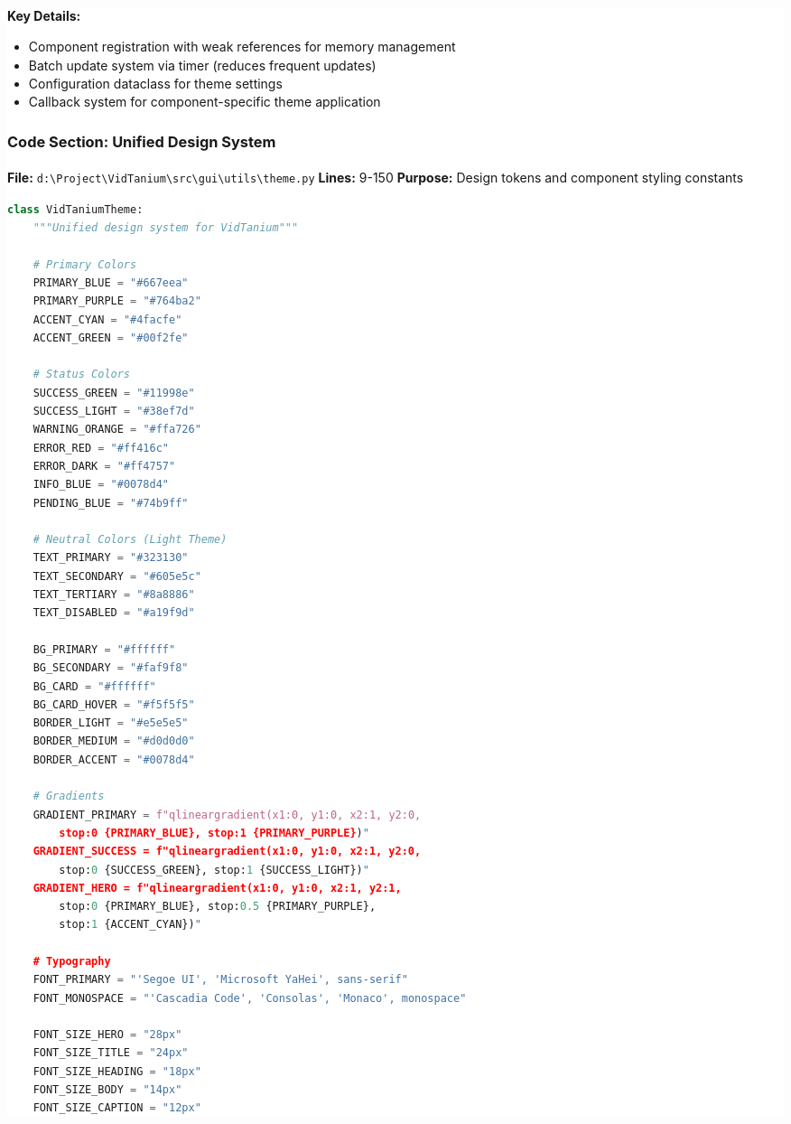 **Key Details:**

- Component registration with weak references for memory management
- Batch update system via timer (reduces frequent updates)
- Configuration dataclass for theme settings
- Callback system for component-specific theme application

### Code Section: Unified Design System

**File:** `d:\Project\VidTanium\src\gui\utils\theme.py`
**Lines:** 9-150
**Purpose:** Design tokens and component styling constants

```python
class VidTaniumTheme:
    """Unified design system for VidTanium"""

    # Primary Colors
    PRIMARY_BLUE = "#667eea"
    PRIMARY_PURPLE = "#764ba2"
    ACCENT_CYAN = "#4facfe"
    ACCENT_GREEN = "#00f2fe"

    # Status Colors
    SUCCESS_GREEN = "#11998e"
    SUCCESS_LIGHT = "#38ef7d"
    WARNING_ORANGE = "#ffa726"
    ERROR_RED = "#ff416c"
    ERROR_DARK = "#ff4757"
    INFO_BLUE = "#0078d4"
    PENDING_BLUE = "#74b9ff"

    # Neutral Colors (Light Theme)
    TEXT_PRIMARY = "#323130"
    TEXT_SECONDARY = "#605e5c"
    TEXT_TERTIARY = "#8a8886"
    TEXT_DISABLED = "#a19f9d"

    BG_PRIMARY = "#ffffff"
    BG_SECONDARY = "#faf9f8"
    BG_CARD = "#ffffff"
    BG_CARD_HOVER = "#f5f5f5"
    BORDER_LIGHT = "#e5e5e5"
    BORDER_MEDIUM = "#d0d0d0"
    BORDER_ACCENT = "#0078d4"

    # Gradients
    GRADIENT_PRIMARY = f"qlineargradient(x1:0, y1:0, x2:1, y2:0,
        stop:0 {PRIMARY_BLUE}, stop:1 {PRIMARY_PURPLE})"
    GRADIENT_SUCCESS = f"qlineargradient(x1:0, y1:0, x2:1, y2:0,
        stop:0 {SUCCESS_GREEN}, stop:1 {SUCCESS_LIGHT})"
    GRADIENT_HERO = f"qlineargradient(x1:0, y1:0, x2:1, y2:1,
        stop:0 {PRIMARY_BLUE}, stop:0.5 {PRIMARY_PURPLE},
        stop:1 {ACCENT_CYAN})"

    # Typography
    FONT_PRIMARY = "'Segoe UI', 'Microsoft YaHei', sans-serif"
    FONT_MONOSPACE = "'Cascadia Code', 'Consolas', 'Monaco', monospace"

    FONT_SIZE_HERO = "28px"
    FONT_SIZE_TITLE = "24px"
    FONT_SIZE_HEADING = "18px"
    FONT_SIZE_BODY = "14px"
    FONT_SIZE_CAPTION = "12px"

```